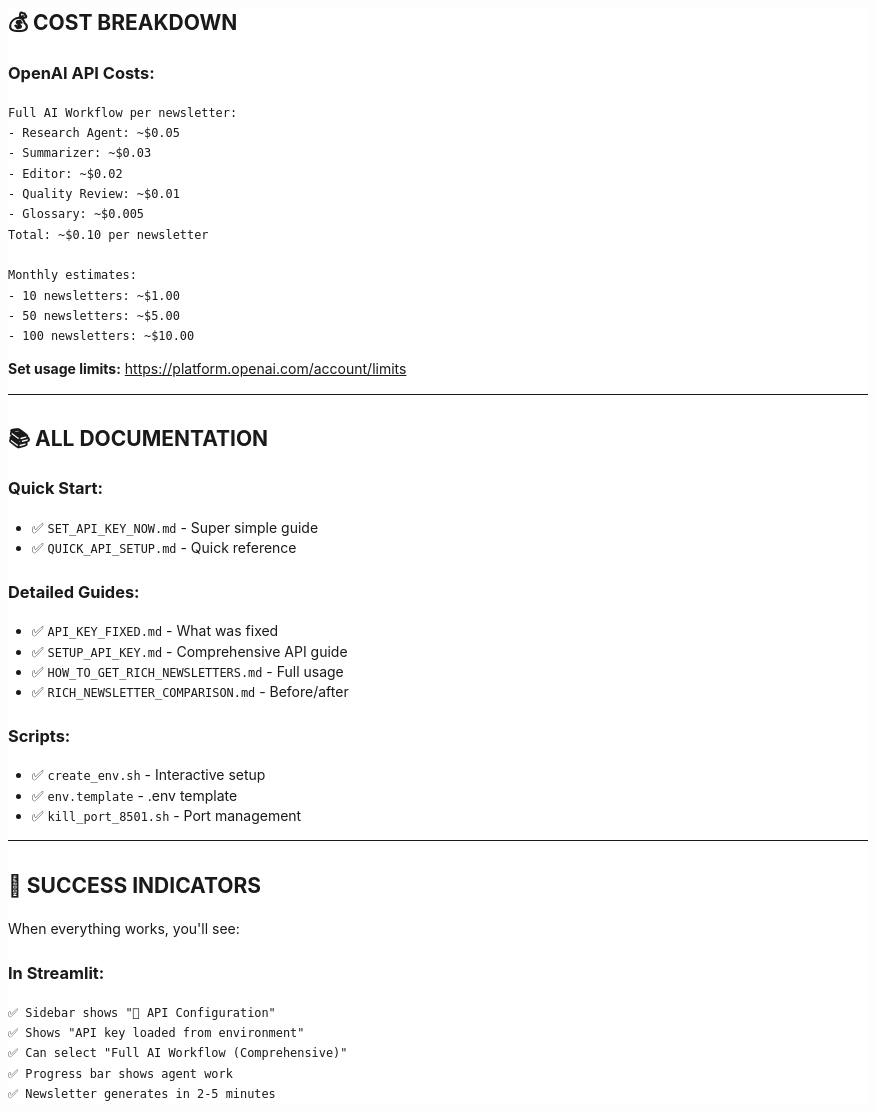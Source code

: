 
## 💰 COST BREAKDOWN

### OpenAI API Costs:

```
Full AI Workflow per newsletter:
- Research Agent: ~$0.05
- Summarizer: ~$0.03
- Editor: ~$0.02
- Quality Review: ~$0.01
- Glossary: ~$0.005
Total: ~$0.10 per newsletter

Monthly estimates:
- 10 newsletters: ~$1.00
- 50 newsletters: ~$5.00
- 100 newsletters: ~$10.00
```

**Set usage limits:** https://platform.openai.com/account/limits

---

## 📚 ALL DOCUMENTATION

### Quick Start:
- ✅ `SET_API_KEY_NOW.md` - Super simple guide
- ✅ `QUICK_API_SETUP.md` - Quick reference

### Detailed Guides:
- ✅ `API_KEY_FIXED.md` - What was fixed
- ✅ `SETUP_API_KEY.md` - Comprehensive API guide
- ✅ `HOW_TO_GET_RICH_NEWSLETTERS.md` - Full usage
- ✅ `RICH_NEWSLETTER_COMPARISON.md` - Before/after

### Scripts:
- ✅ `create_env.sh` - Interactive setup
- ✅ `env.template` - .env template
- ✅ `kill_port_8501.sh` - Port management

---

## 🎉 SUCCESS INDICATORS

When everything works, you'll see:

### In Streamlit:
```
✅ Sidebar shows "🔑 API Configuration"
✅ Shows "API key loaded from environment"
✅ Can select "Full AI Workflow (Comprehensive)"
✅ Progress bar shows agent work
✅ Newsletter generates in 2-5 minutes
```
